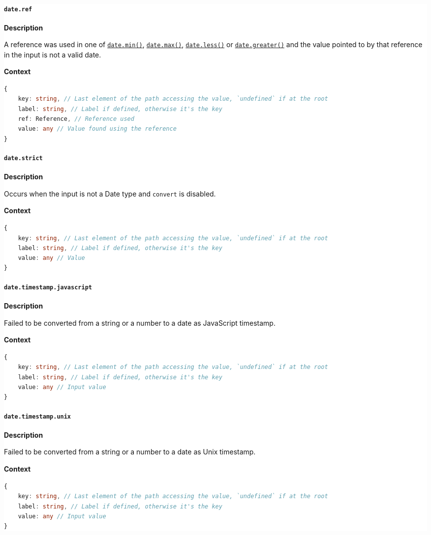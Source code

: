 #### `date.ref`

**Description**

A reference was used in one of [`date.min()`](#datemindate), [`date.max()`](#datemaxdate), [`date.less()`](#datelessdate) or [`date.greater()`](#dategreaterdate) and the value pointed to by that reference in the input is not a valid date.

**Context**
```ts
{
    key: string, // Last element of the path accessing the value, `undefined` if at the root
    label: string, // Label if defined, otherwise it's the key
    ref: Reference, // Reference used
    value: any // Value found using the reference
}
```

#### `date.strict`

**Description**

Occurs when the input is not a Date type and `convert` is disabled.

**Context**
```ts
{
    key: string, // Last element of the path accessing the value, `undefined` if at the root
    label: string, // Label if defined, otherwise it's the key
    value: any // Value
}
```

#### `date.timestamp.javascript`

**Description**

Failed to be converted from a string or a number to a date as JavaScript timestamp.

**Context**
```ts
{
    key: string, // Last element of the path accessing the value, `undefined` if at the root
    label: string, // Label if defined, otherwise it's the key
    value: any // Input value
}
```

#### `date.timestamp.unix`

**Description**

Failed to be converted from a string or a number to a date as Unix timestamp.

**Context**
```ts
{
    key: string, // Last element of the path accessing the value, `undefined` if at the root
    label: string, // Label if defined, otherwise it's the key
    value: any // Input value
}
```
